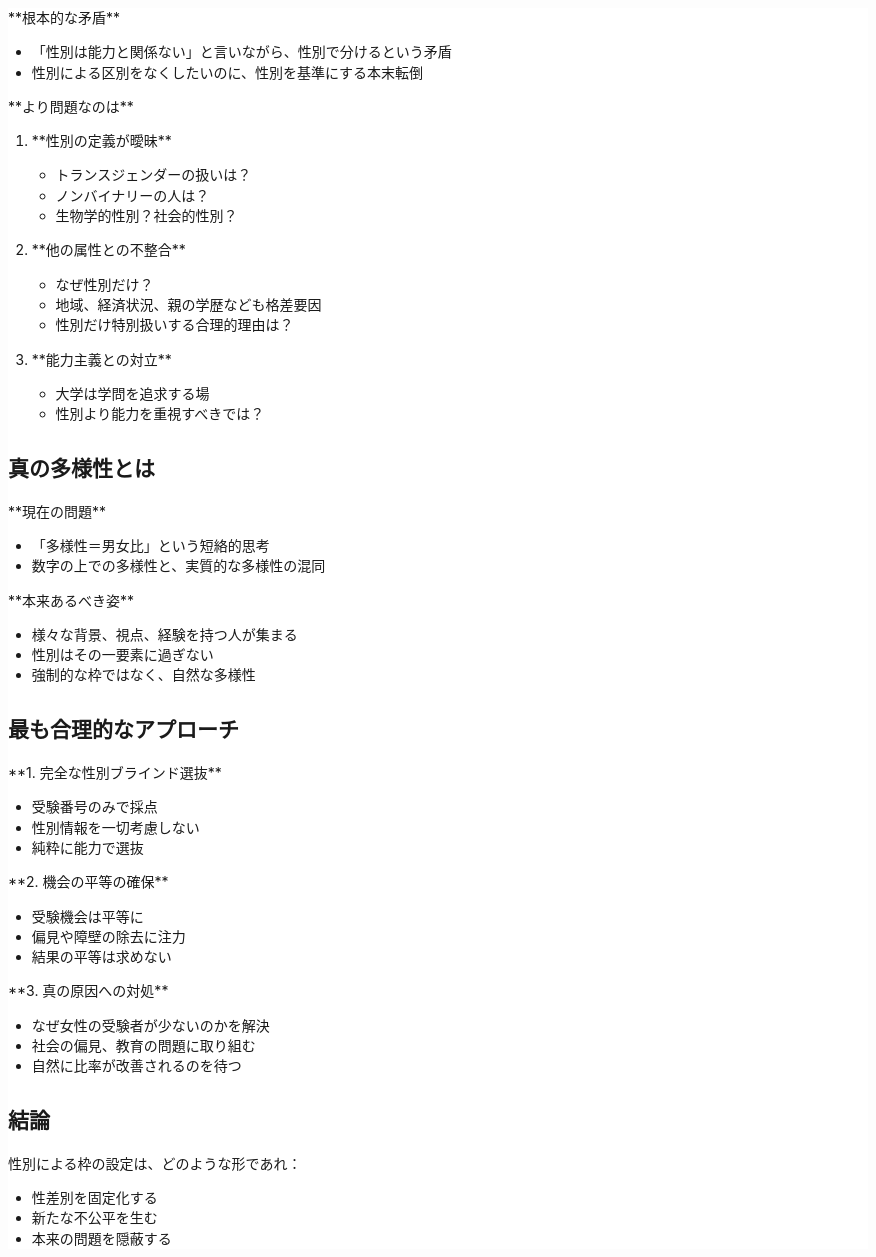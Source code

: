 \*\*根本的な矛盾\*\*
- 「性別は能力と関係ない」と言いながら、性別で分けるという矛盾
- 性別による区別をなくしたいのに、性別を基準にする本末転倒

\*\*より問題なのは\*\*
1. \*\*性別の定義が曖昧\*\*
   - トランスジェンダーの扱いは？
   - ノンバイナリーの人は？
   - 生物学的性別？社会的性別？

2. \*\*他の属性との不整合\*\*
   - なぜ性別だけ？
   - 地域、経済状況、親の学歴なども格差要因
   - 性別だけ特別扱いする合理的理由は？

3. \*\*能力主義との対立\*\*
   - 大学は学問を追求する場
   - 性別より能力を重視すべきでは？

## 真の多様性とは

\*\*現在の問題\*\*
- 「多様性＝男女比」という短絡的思考
- 数字の上での多様性と、実質的な多様性の混同

\*\*本来あるべき姿\*\*
- 様々な背景、視点、経験を持つ人が集まる
- 性別はその一要素に過ぎない
- 強制的な枠ではなく、自然な多様性

## 最も合理的なアプローチ

\*\*1. 完全な性別ブラインド選抜\*\*
- 受験番号のみで採点
- 性別情報を一切考慮しない
- 純粋に能力で選抜

\*\*2. 機会の平等の確保\*\*
- 受験機会は平等に
- 偏見や障壁の除去に注力
- 結果の平等は求めない

\*\*3. 真の原因への対処\*\*
- なぜ女性の受験者が少ないのかを解決
- 社会の偏見、教育の問題に取り組む
- 自然に比率が改善されるのを待つ

## 結論

性別による枠の設定は、どのような形であれ：
- 性差別を固定化する
- 新たな不公平を生む
- 本来の問題を隠蔽する
